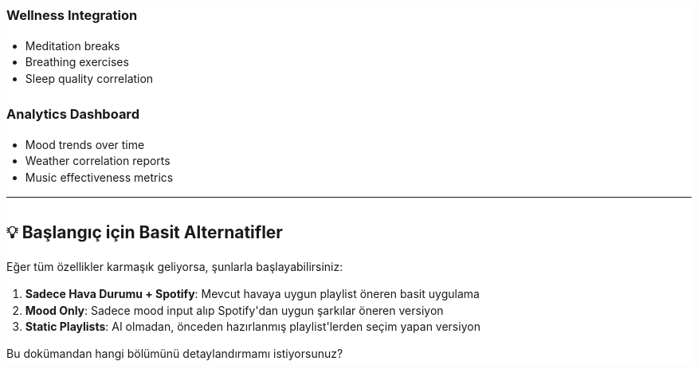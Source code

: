 ### Wellness Integration
- Meditation breaks
- Breathing exercises
- Sleep quality correlation

### Analytics Dashboard
- Mood trends over time
- Weather correlation reports
- Music effectiveness metrics

---

## 💡 Başlangıç için Basit Alternatifler

Eğer tüm özellikler karmaşık geliyorsa, şunlarla başlayabilirsiniz:

1. **Sadece Hava Durumu + Spotify**: Mevcut havaya uygun playlist öneren basit uygulama
2. **Mood Only**: Sadece mood input alıp Spotify'dan uygun şarkılar öneren versiyon
3. **Static Playlists**: AI olmadan, önceden hazırlanmış playlist'lerden seçim yapan versiyon

Bu dokümandan hangi bölümünü detaylandırmamı istiyorsunuz?